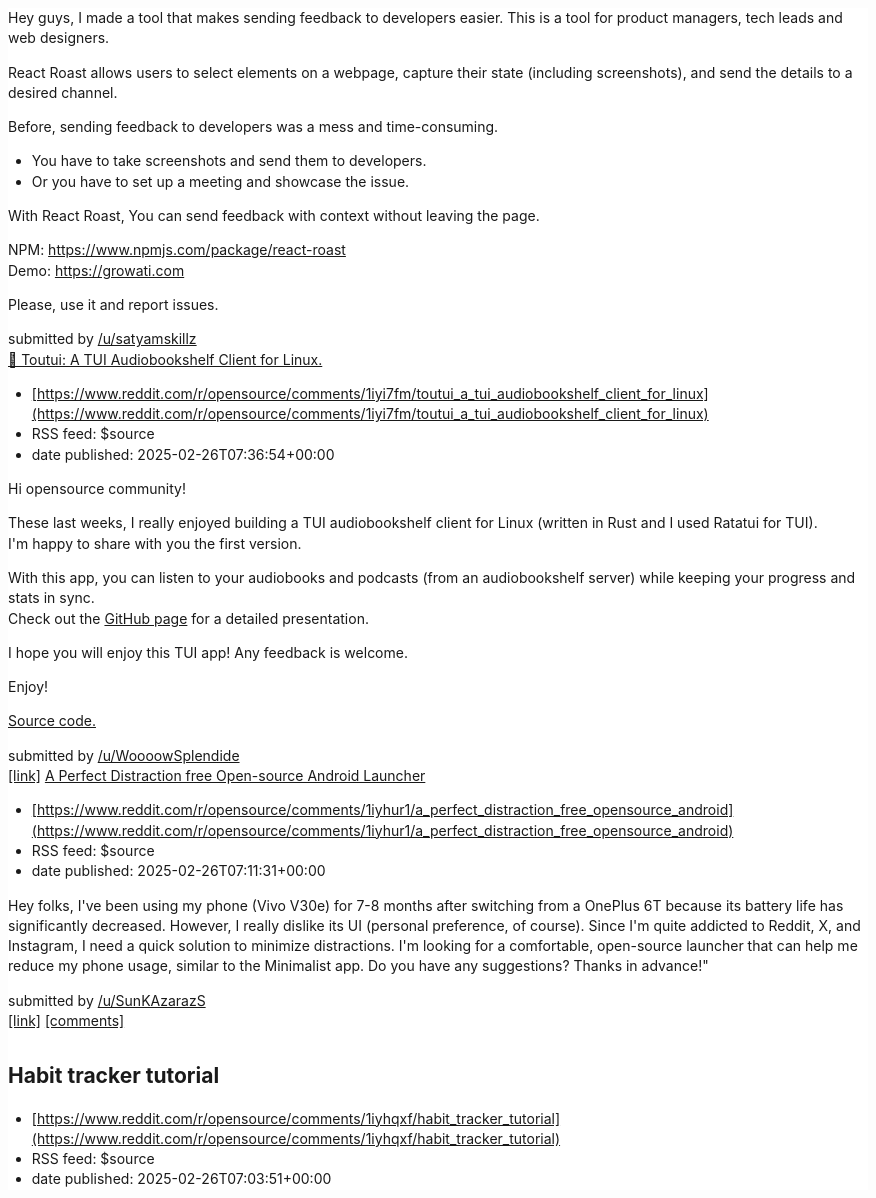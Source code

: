 <div class="md"><p>Hey guys, I made a tool that makes sending feedback to developers easier. This is a tool for product managers, tech leads and web designers.</p> <p>React Roast allows users to select elements on a webpage, capture their state (including screenshots), and send the details to a desired channel.</p> <p>Before, sending feedback to developers was a mess and time-consuming.</p> <ul> <li>You have to take screenshots and send them to developers.</li> <li>Or you have to set up a meeting and showcase the issue.</li> </ul> <p>With React Roast, You can send feedback with context without leaving the page.</p> <p>NPM: <a href="https://www.npmjs.com/package/react-roast">https://www.npmjs.com/package/react-roast</a><br/> Demo: <a href="https://growati.com">https://growati.com</a></p> <p>Please, use it and report issues.</p> </div> &#32; submitted by &#32; <a href="https://www.reddit.com/user/satyamskillz"> /u/satyamskillz </a> <br/> <span><a href="http

## 🦜 Toutui: A TUI Audiobookshelf Client for Linux.
 - [https://www.reddit.com/r/opensource/comments/1iyi7fm/toutui_a_tui_audiobookshelf_client_for_linux](https://www.reddit.com/r/opensource/comments/1iyi7fm/toutui_a_tui_audiobookshelf_client_for_linux)
 - RSS feed: $source
 - date published: 2025-02-26T07:36:54+00:00

<div class="md"><p>Hi opensource community!</p> <p>These last weeks, I really enjoyed building a TUI audiobookshelf client for Linux (written in Rust and I used Ratatui for TUI).<br/> I&#39;m happy to share with you the first version.</p> <p>With this app, you can listen to your audiobooks and podcasts (from an audiobookshelf server) while keeping your progress and stats in sync.<br/> Check out the <a href="https://github.com/AlbanDAVID/Toutui">GitHub page</a> for a detailed presentation.</p> <p>I hope you will enjoy this TUI app! Any feedback is welcome.</p> <p>Enjoy!</p> <p><a href="https://github.com/AlbanDAVID/Toutui">Source code.</a></p> </div> &#32; submitted by &#32; <a href="https://www.reddit.com/user/WoooowSplendide"> /u/WoooowSplendide </a> <br/> <span><a href="https://www.reddit.com/r/opensource/comments/1iyi7fm/toutui_a_tui_audiobookshelf_client_for_linux/">[link]</a></span> &#32; <span><a href="https://www.reddit.com/r/opensource/comments/1i

## A Perfect Distraction free Open-source Android Launcher
 - [https://www.reddit.com/r/opensource/comments/1iyhur1/a_perfect_distraction_free_opensource_android](https://www.reddit.com/r/opensource/comments/1iyhur1/a_perfect_distraction_free_opensource_android)
 - RSS feed: $source
 - date published: 2025-02-26T07:11:31+00:00

<div class="md"><p>Hey folks, I&#39;ve been using my phone (Vivo V30e) for 7-8 months after switching from a OnePlus 6T because its battery life has significantly decreased. However, I really dislike its UI (personal preference, of course). Since I&#39;m quite addicted to Reddit, X, and Instagram, I need a quick solution to minimize distractions. I&#39;m looking for a comfortable, open-source launcher that can help me reduce my phone usage, similar to the Minimalist app. Do you have any suggestions? Thanks in advance!&quot;</p> </div> &#32; submitted by &#32; <a href="https://www.reddit.com/user/SunKAzarazS"> /u/SunKAzarazS </a> <br/> <span><a href="https://www.reddit.com/r/opensource/comments/1iyhur1/a_perfect_distraction_free_opensource_android/">[link]</a></span> &#32; <span><a href="https://www.reddit.com/r/opensource/comments/1iyhur1/a_perfect_distraction_free_opensource_android/">[comments]</a></span>

## Habit tracker tutorial
 - [https://www.reddit.com/r/opensource/comments/1iyhqxf/habit_tracker_tutorial](https://www.reddit.com/r/opensource/comments/1iyhqxf/habit_tracker_tutorial)
 - RSS feed: $source
 - date published: 2025-02-26T07:03:51+00:00
